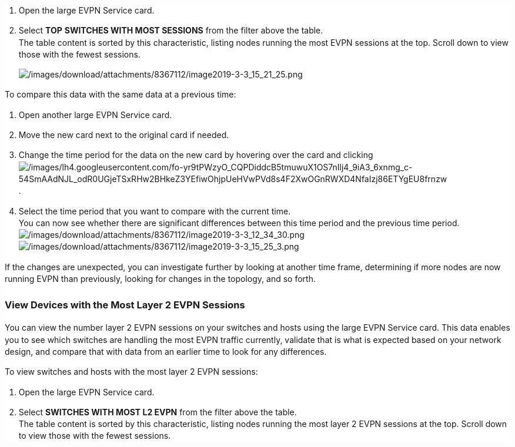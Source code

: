 1.  Open the large EVPN Service card.

2.  Select **TOP** **SWITCHES WITH MOST SESSIONS** from the filter above
    the table.  
    The table content is sorted by this characteristic, listing nodes
    running the most EVPN sessions at the top. Scroll down to view those
    with the fewest
    sessions.
    
    ![/images/download/attachments/8367112/image2019-3-3\_15\_21\_25.png](/images/download/attachments/8367112/image2019-3-3_15_21_25.png)

To compare this data with the same data at a previous time:

1.  Open another large EVPN Service card.

2.  Move the new card next to the original card if needed.

3.  Change the time period for the data on the new card by hovering over
    the card and clicking
    ![/images/lh4.googleusercontent.com/fo-yr9tPWzyO\_CQPDiddcB5tmuwuX1OS7nIlj4\_9iA3\_6xnmg\_c-54SmAAdNJL\_odR0UGjeTSxRHw2BHkeZ3YEfiwOhjpUeHVwPVd8s4F2XwOGnRWXD4NfaIzj86ETYgEU8frnzw](/images/lh4.googleusercontent.com/fo-yr9tPWzyO_CQPDiddcB5tmuwuX1OS7nIlj4_9iA3_6xnmg_c-54SmAAdNJL_odR0UGjeTSxRHw2BHkeZ3YEfiwOhjpUeHVwPVd8s4F2XwOGnRWXD4NfaIzj86ETYgEU8frnzw)
    .

4.  Select the time period that you want to compare with the current
    time.  
    You can now see whether there are significant differences between
    this time period and the previous time
    period.  
    ![/images/download/attachments/8367112/image2019-3-3\_12\_34\_30.png](/images/download/attachments/8367112/image2019-3-3_12_34_30.png)
    ![/images/download/attachments/8367112/image2019-3-3\_15\_25\_3.png](/images/download/attachments/8367112/image2019-3-3_15_25_3.png)

If the changes are unexpected, you can investigate further by looking at
another time frame, determining if more nodes are now running EVPN than
previously, looking for changes in the topology, and so
forth.

</div>

<div id="src-8367112_MonitorNetworkProtocolsandServices-ViewDeviceswiththeMostLayer2EVPNSessions" class="section section-2">

### View Devices with the Most Layer 2 EVPN Sessions

You can view the number layer 2 EVPN sessions on your switches and hosts
using the large EVPN Service card. This data enables you to see which
switches are handling the most EVPN traffic currently, validate that is
what is expected based on your network design, and compare that with
data from an earlier time to look for any differences.

To view switches and hosts with the most layer 2 EVPN sessions:

1.  Open the large EVPN Service card.

2.  Select **SWITCHES WITH MOST L2 EVPN** from the filter above the
    table.  
    The table content is sorted by this characteristic, listing nodes
    running the most layer 2 EVPN sessions at the top. Scroll down to
    view those with the fewest
    sessions.
    